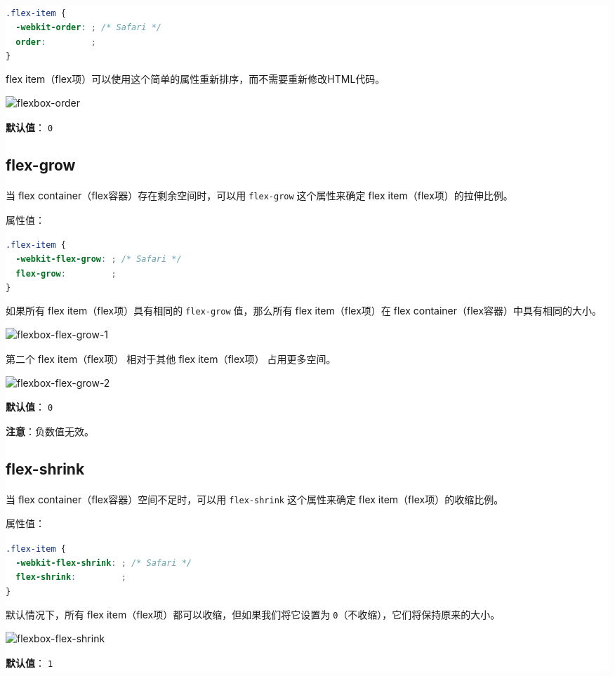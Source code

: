 ``` css
.flex-item {
  -webkit-order: ; /* Safari */
  order:         ;
}
```

flex item（flex项）可以使用这个简单的属性重新排序，而不需要重新修改HTML代码。

![flexbox-order](http://css88.b0.upaiyun.com/css88/2016/10/flexbox-order.jpg)

**默认值**： `0`

## flex-grow

当 flex container（flex容器）存在剩余空间时，可以用 `flex-grow` 这个属性来确定 flex item（flex项）的拉伸比例。

属性值：

``` css
.flex-item {
  -webkit-flex-grow: ; /* Safari */
  flex-grow:         ;
}
````

如果所有 flex item（flex项）具有相同的 `flex-grow` 值，那么所有 flex item（flex项）在 flex container（flex容器）中具有相同的大小。

![flexbox-flex-grow-1](http://css88.b0.upaiyun.com/css88/2016/10/flexbox-flex-grow-1.jpg)

第二个 flex item（flex项） 相对于其他 flex item（flex项） 占用更多空间。

![flexbox-flex-grow-2](http://css88.b0.upaiyun.com/css88/2016/10/flexbox-flex-grow-2.jpg)

**默认值**： `0`

**注意**：负数值无效。

## flex-shrink

当 flex container（flex容器）空间不足时，可以用 `flex-shrink` 这个属性来确定 flex item（flex项）的收缩比例。

属性值：

``` css
.flex-item {
  -webkit-flex-shrink: ; /* Safari */
  flex-shrink:         ;
}
```

默认情况下，所有 flex item（flex项）都可以收缩，但如果我们将它设置为 `0`（不收缩），它们将保持原来的大小。

![flexbox-flex-shrink](http://css88.b0.upaiyun.com/css88/2016/10/flexbox-flex-shrink.jpg)

**默认值**： `1`
